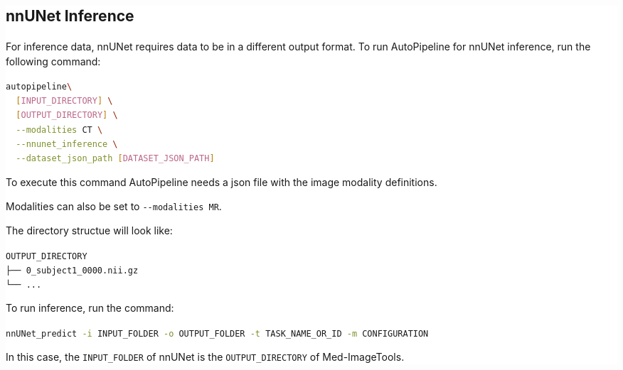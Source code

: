 ## nnUNet Inference

For inference data, nnUNet requires data to be in a different output format. To run AutoPipeline for nnUNet inference, run the following command:

```sh
autopipeline\
  [INPUT_DIRECTORY] \
  [OUTPUT_DIRECTORY] \
  --modalities CT \
  --nnunet_inference \
  --dataset_json_path [DATASET_JSON_PATH]
```
To execute this command AutoPipeline needs a json file with the image modality definitions.

Modalities can also be set to `--modalities MR`.

The directory structue will look like:

```sh
OUTPUT_DIRECTORY
├── 0_subject1_0000.nii.gz
└── ...
```

To run inference, run the command:

```sh
nnUNet_predict -i INPUT_FOLDER -o OUTPUT_FOLDER -t TASK_NAME_OR_ID -m CONFIGURATION
```

In this case, the `INPUT_FOLDER` of nnUNet is the `OUTPUT_DIRECTORY` of Med-ImageTools.
